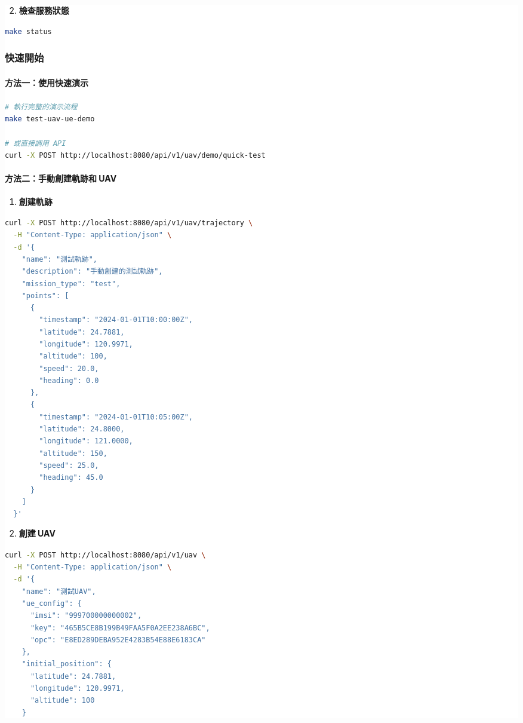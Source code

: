 2. **檢查服務狀態**

```bash
make status
```

### 快速開始

#### 方法一：使用快速演示

```bash
# 執行完整的演示流程
make test-uav-ue-demo

# 或直接調用 API
curl -X POST http://localhost:8080/api/v1/uav/demo/quick-test
```

#### 方法二：手動創建軌跡和 UAV

1. **創建軌跡**

```bash
curl -X POST http://localhost:8080/api/v1/uav/trajectory \
  -H "Content-Type: application/json" \
  -d '{
    "name": "測試軌跡",
    "description": "手動創建的測試軌跡",
    "mission_type": "test",
    "points": [
      {
        "timestamp": "2024-01-01T10:00:00Z",
        "latitude": 24.7881,
        "longitude": 120.9971,
        "altitude": 100,
        "speed": 20.0,
        "heading": 0.0
      },
      {
        "timestamp": "2024-01-01T10:05:00Z",
        "latitude": 24.8000,
        "longitude": 121.0000,
        "altitude": 150,
        "speed": 25.0,
        "heading": 45.0
      }
    ]
  }'
```

2. **創建 UAV**

```bash
curl -X POST http://localhost:8080/api/v1/uav \
  -H "Content-Type: application/json" \
  -d '{
    "name": "測試UAV",
    "ue_config": {
      "imsi": "999700000000002",
      "key": "465B5CE8B199B49FAA5F0A2EE238A6BC",
      "opc": "E8ED289DEBA952E4283B54E88E6183CA"
    },
    "initial_position": {
      "latitude": 24.7881,
      "longitude": 120.9971,
      "altitude": 100
    }
```